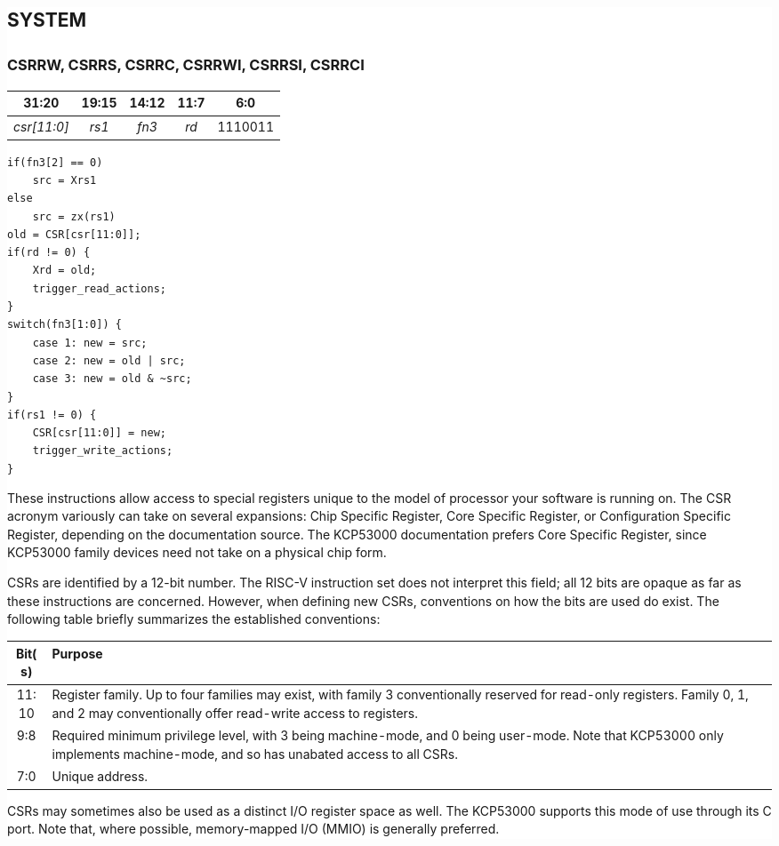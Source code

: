 ## SYSTEM

### CSRRW, CSRRS, CSRRC, CSRRWI, CSRRSI, CSRRCI

|31:20|19:15|14:12|11:7|6:0|
|:---:|:---:|:---:|:--:|:-:|
|*csr[11:0]*|*rs1*|*fn3*|*rd*|1110011|

    if(fn3[2] == 0)
        src = Xrs1
    else
        src = zx(rs1)
    old = CSR[csr[11:0]];
    if(rd != 0) {
        Xrd = old;
        trigger_read_actions;
    }
    switch(fn3[1:0]) {
        case 1: new = src;
        case 2: new = old | src;
        case 3: new = old & ~src;
    }
    if(rs1 != 0) {
        CSR[csr[11:0]] = new;
        trigger_write_actions;
    }

These instructions allow access to special registers unique to the model of processor your software is running on.
The CSR acronym variously can take on several expansions:
Chip Specific Register, Core Specific Register, or Configuration Specific Register,
depending on the documentation source.
The KCP53000 documentation prefers Core Specific Register,
since KCP53000 family devices need not take on a physical chip form.

CSRs are identified by a 12-bit number.
The RISC-V instruction set does not interpret this field;
all 12 bits are opaque as far as these instructions are concerned.
However, when defining new CSRs, conventions on how the bits are used do exist.
The following table briefly summarizes the established conventions:

|Bit(s)|Purpose|
|:----:|:------|
|11:10 |Register family.  Up to four families may exist, with family 3 conventionally reserved for read-only registers.  Family 0, 1, and 2 may conventionally offer read-write access to registers.|
|9:8   |Required minimum privilege level, with 3 being machine-mode, and 0 being user-mode.  Note that KCP53000 only implements machine-mode, and so has unabated access to all CSRs.|
|7:0   |Unique address.|

CSRs may sometimes also be used as a distinct I/O register space as well.
The KCP53000 supports this mode of use through its C port.
Note that, where possible, memory-mapped I/O (MMIO) is generally preferred.
